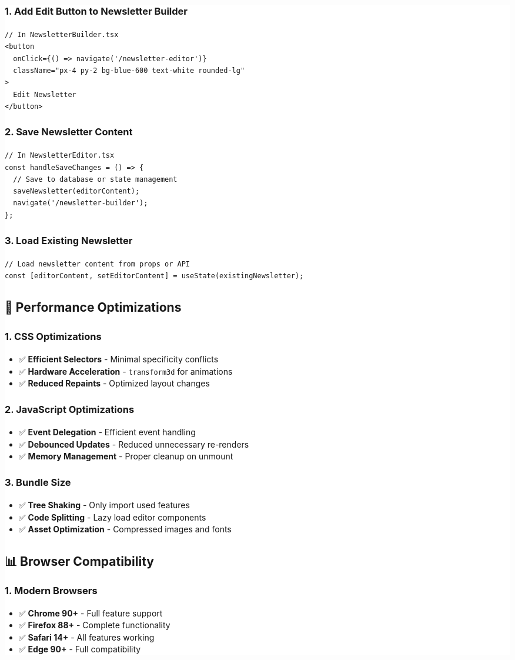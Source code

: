 ### 1. **Add Edit Button to Newsletter Builder**
```tsx
// In NewsletterBuilder.tsx
<button 
  onClick={() => navigate('/newsletter-editor')}
  className="px-4 py-2 bg-blue-600 text-white rounded-lg"
>
  Edit Newsletter
</button>
```

### 2. **Save Newsletter Content**
```tsx
// In NewsletterEditor.tsx
const handleSaveChanges = () => {
  // Save to database or state management
  saveNewsletter(editorContent);
  navigate('/newsletter-builder');
};
```

### 3. **Load Existing Newsletter**
```tsx
// Load newsletter content from props or API
const [editorContent, setEditorContent] = useState(existingNewsletter);
```

## 🚀 Performance Optimizations

### 1. **CSS Optimizations**
- ✅ **Efficient Selectors** - Minimal specificity conflicts
- ✅ **Hardware Acceleration** - `transform3d` for animations
- ✅ **Reduced Repaints** - Optimized layout changes

### 2. **JavaScript Optimizations**
- ✅ **Event Delegation** - Efficient event handling
- ✅ **Debounced Updates** - Reduced unnecessary re-renders
- ✅ **Memory Management** - Proper cleanup on unmount

### 3. **Bundle Size**
- ✅ **Tree Shaking** - Only import used features
- ✅ **Code Splitting** - Lazy load editor components
- ✅ **Asset Optimization** - Compressed images and fonts

## 📊 Browser Compatibility

### 1. **Modern Browsers**
- ✅ **Chrome 90+** - Full feature support
- ✅ **Firefox 88+** - Complete functionality
- ✅ **Safari 14+** - All features working
- ✅ **Edge 90+** - Full compatibility
